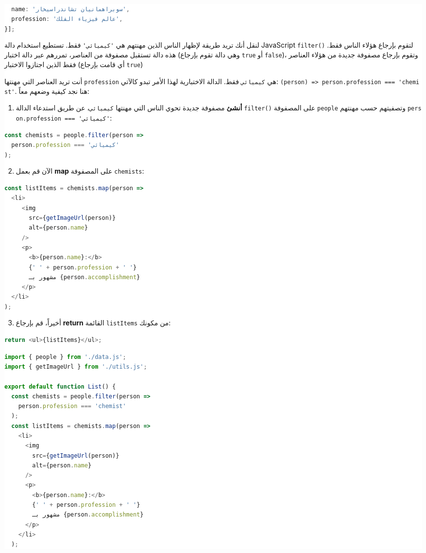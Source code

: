 ```js
  name: 'سوبراهمانيان تشاندراسيخار',
  profession: 'عالم فيزياء الفلك',
}];
```

لنقل أنك تريد طريقة لإظهار الناس الذين مهنتهم هي `'كيميائي'` فقط. تستطيع استخدام دالة JavaScript `filter()` لتقوم بإرجاع هؤلاء الناس فقط. هذه دالة تستقبل مصفوفة من العناصر، تمررهم عبر دالة اختبار (وهي دالة تقوم بإرجاع `true` أو `false`)، وتقوم بإرجاع مصفوفة جديدة من هؤلاء العناصر فقط الذين اجتازوا الاختبار (أي قامت بإرجاع `true`)

أنت تريد العناصر التي مهنتها `profession` هي `كيميائي` فقط. الدالة الاختبارية لهذا الأمر تبدو كالآتي: `(person) => person.profession === 'chemist'`. هنا نجد كيفية وضعهم معاً:

1. **أنشئ** مصفوفة جديدة تحوي الناس التي مهنتها `كيميائي`، عن طريق استدعاء الدالة `filter()` على المصفوفة `people` وتصفيتهم حسب مهنتهم `person.profession === 'كيميائي'`:

```js
const chemists = people.filter(person =>
  person.profession === 'كيميائي'
);
```

2. الآن قم بعمل **map** على المصفوفة `chemists`:

```js {1,13}
const listItems = chemists.map(person =>
  <li>
     <img
       src={getImageUrl(person)}
       alt={person.name}
     />
     <p>
       <b>{person.name}:</b>
       {' ' + person.profession + ' '}
       مشهور بـ {person.accomplishment}
     </p>
  </li>
);
```

3. أخيراً، قم بإرجاع **return** القائمة `listItems` من مكونك:

```js
return <ul>{listItems}</ul>;
```

<Sandpack>

```js src/App.js
import { people } from './data.js';
import { getImageUrl } from './utils.js';

export default function List() {
  const chemists = people.filter(person =>
    person.profession === 'chemist'
  );
  const listItems = chemists.map(person =>
    <li>
      <img
        src={getImageUrl(person)}
        alt={person.name}
      />
      <p>
        <b>{person.name}:</b>
        {' ' + person.profession + ' '}
        مشهور بـ {person.accomplishment}
      </p>
    </li>
  );
```